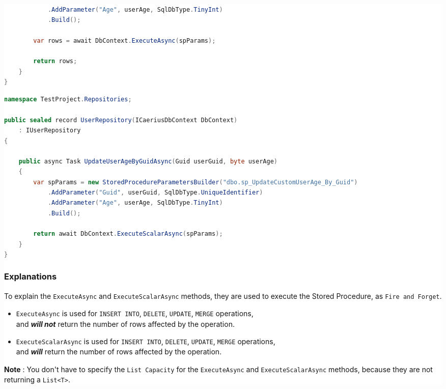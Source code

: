 ```csharp [With Affected Rows]
            .AddParameter("Age", userAge, SqlDbType.TinyInt)
            .Build();

        var rows = await DbContext.ExecuteAsync(spParams);
        
        return rows;
    }
}
```
```csharp [Without Affected Rows]
namespace TestProject.Repositories;

public sealed record UserRepository(ICaeriusDbContext DbContext)
    : IUserRepository
{

    public async Task UpdateUserAgeByGuidAsync(Guid userGuid, byte userAge)
    {
        var spParams = new StoredProcedureParametersBuilder("dbo.sp_UpdateCustomUserAge_By_Guid")
            .AddParameter("Guid", userGuid, SqlDbType.UniqueIdentifier)
            .AddParameter("Age", userAge, SqlDbType.TinyInt)
            .Build();

        return await DbContext.ExecuteScalarAsync(spParams);
    }
}
```

### Explanations

To explain the `ExecuteAsync` and `ExecuteScalarAsync` methods, they are used to execute the Stored Procedure, as `Fire and Forget`.
 - `ExecuteAsync` is used for `INSERT INTO`, `DELETE`, `UPDATE`, `MERGE` operations,  
and _**will not**_ return the number of rows affected by the operation.

 - `ExecuteScalarAsync` is used for `INSERT INTO`, `DELETE`, `UPDATE`, `MERGE` operations,  
and _**will**_ return the number of rows affected by the operation.  

**Note** : You don't have to specify the `List Capacity` for the `ExecuteAsync` and `ExecuteScalarAsync` methods, because they are not returning a `List<T>`.





